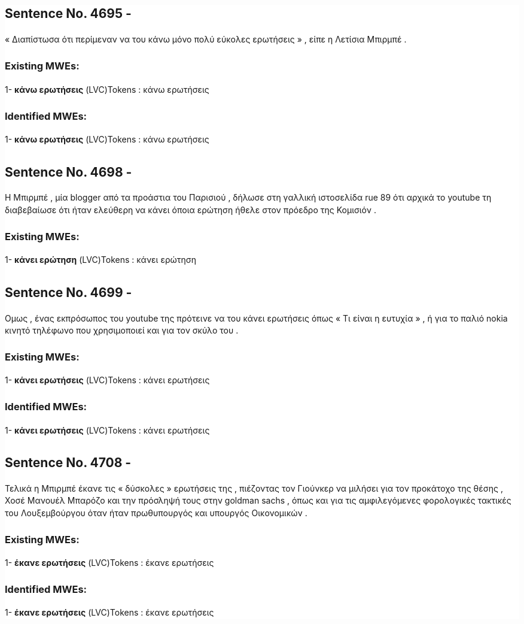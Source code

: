 ## Sentence No. 4695 - 
« Διαπίστωσα ότι περίμεναν να του κάνω μόνο πολύ εύκολες ερωτήσεις » , είπε η Λετίσια Μπιρμπέ . 
### Existing MWEs: 
1- **κάνω ερωτήσεις** (LVC)Tokens : 
κάνω
ερωτήσεις

### Identified MWEs: 
1- **κάνω ερωτήσεις** (LVC)Tokens : 
κάνω
ερωτήσεις

## Sentence No. 4698 - 
Η Μπιρμπέ , μία blogger από τα προάστια του Παρισιού , δήλωσε στη γαλλική ιστοσελίδα rue 89 ότι αρχικά το youtube τη διαβεβαίωσε ότι ήταν ελεύθερη να κάνει όποια ερώτηση ήθελε στον πρόεδρο της Κομισιόν . 
### Existing MWEs: 
1- **κάνει ερώτηση** (LVC)Tokens : 
κάνει
ερώτηση

## Sentence No. 4699 - 
Ομως , ένας εκπρόσωπος του youtube της πρότεινε να του κάνει ερωτήσεις όπως « Τι είναι η ευτυχία » , ή για το παλιό nokia κινητό τηλέφωνο που χρησιμοποιεί και για τον σκύλο του . 
### Existing MWEs: 
1- **κάνει ερωτήσεις** (LVC)Tokens : 
κάνει
ερωτήσεις

### Identified MWEs: 
1- **κάνει ερωτήσεις** (LVC)Tokens : 
κάνει
ερωτήσεις

## Sentence No. 4708 - 
Τελικά η Μπιρμπέ έκανε τις « δύσκολες » ερωτήσεις της , πιέζοντας τον Γιούνκερ να μιλήσει για τον προκάτοχο της θέσης , Χοσέ Μανουέλ Μπαρόζο και την πρόσληψή τους στην goldman sachs , όπως και για τις αμφιλεγόμενες φορολογικές τακτικές του Λουξεμβούργου όταν ήταν πρωθυπουργός και υπουργός Οικονομικών . 
### Existing MWEs: 
1- **έκανε ερωτήσεις** (LVC)Tokens : 
έκανε
ερωτήσεις

### Identified MWEs: 
1- **έκανε ερωτήσεις** (LVC)Tokens : 
έκανε
ερωτήσεις
